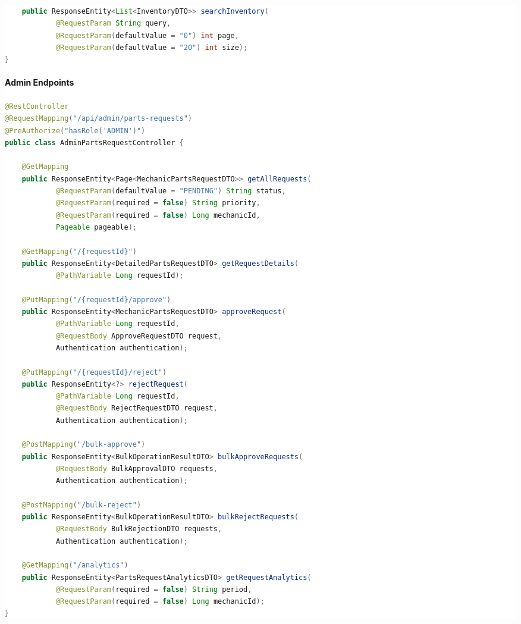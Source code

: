 ```java
    public ResponseEntity<List<InventoryDTO>> searchInventory(
            @RequestParam String query,
            @RequestParam(defaultValue = "0") int page,
            @RequestParam(defaultValue = "20") int size);
}
```

#### Admin Endpoints

```java
@RestController
@RequestMapping("/api/admin/parts-requests")
@PreAuthorize("hasRole('ADMIN')")
public class AdminPartsRequestController {

    @GetMapping
    public ResponseEntity<Page<MechanicPartsRequestDTO>> getAllRequests(
            @RequestParam(defaultValue = "PENDING") String status,
            @RequestParam(required = false) String priority,
            @RequestParam(required = false) Long mechanicId,
            Pageable pageable);

    @GetMapping("/{requestId}")
    public ResponseEntity<DetailedPartsRequestDTO> getRequestDetails(
            @PathVariable Long requestId);

    @PutMapping("/{requestId}/approve")
    public ResponseEntity<MechanicPartsRequestDTO> approveRequest(
            @PathVariable Long requestId,
            @RequestBody ApproveRequestDTO request,
            Authentication authentication);

    @PutMapping("/{requestId}/reject")
    public ResponseEntity<?> rejectRequest(
            @PathVariable Long requestId,
            @RequestBody RejectRequestDTO request,
            Authentication authentication);

    @PostMapping("/bulk-approve")
    public ResponseEntity<BulkOperationResultDTO> bulkApproveRequests(
            @RequestBody BulkApprovalDTO requests,
            Authentication authentication);

    @PostMapping("/bulk-reject")
    public ResponseEntity<BulkOperationResultDTO> bulkRejectRequests(
            @RequestBody BulkRejectionDTO requests,
            Authentication authentication);

    @GetMapping("/analytics")
    public ResponseEntity<PartsRequestAnalyticsDTO> getRequestAnalytics(
            @RequestParam(required = false) String period,
            @RequestParam(required = false) Long mechanicId);
}
```
